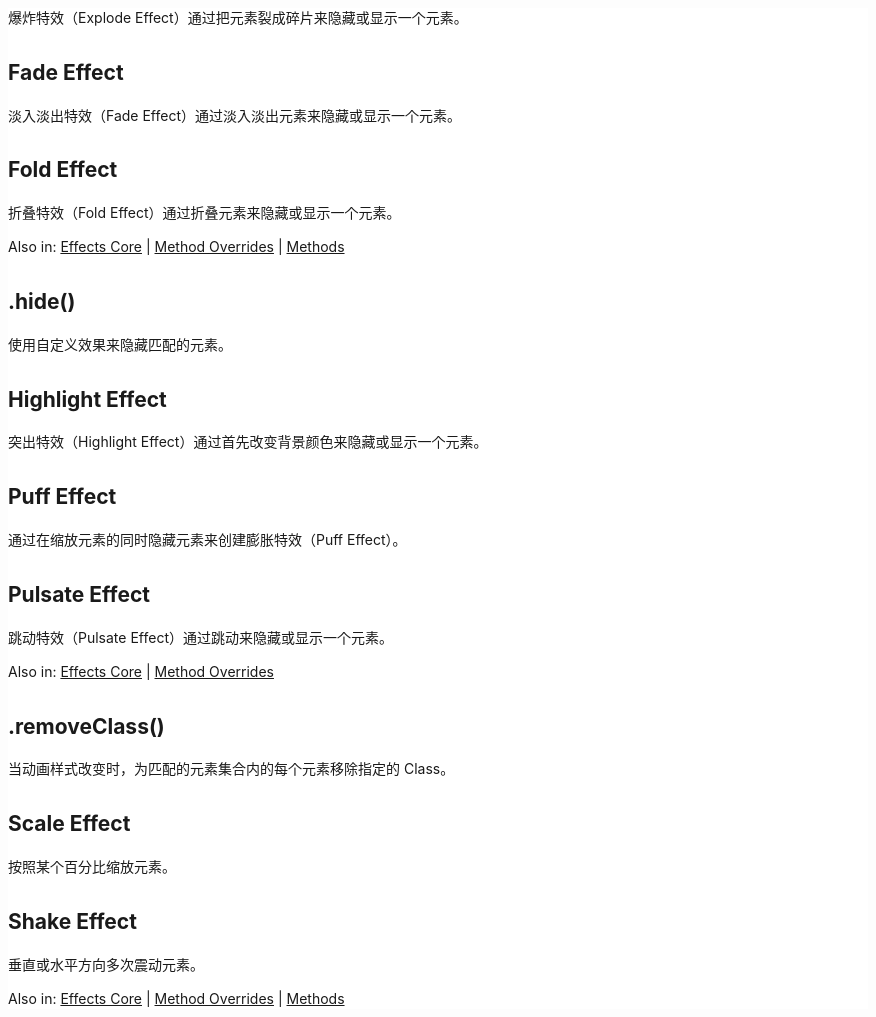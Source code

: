 爆炸特效（Explode Effect）通过把元素裂成碎片来隐藏或显示一个元素。

## Fade Effect

淡入淡出特效（Fade Effect）通过淡入淡出元素来隐藏或显示一个元素。

## Fold Effect

折叠特效（Fold Effect）通过折叠元素来隐藏或显示一个元素。

Also in: [Effects Core](http://www.css88.com/jquery-ui-api/category/effects-core/ "View all posts in Effects Core") | [Method Overrides](http://www.css88.com/jquery-ui-api/category/overrides/ "View all posts in Method Overrides") | [Methods](http://www.css88.com/jquery-ui-api/category/methods/ "View all posts in Methods")

## .hide()

使用自定义效果来隐藏匹配的元素。

## Highlight Effect

突出特效（Highlight Effect）通过首先改变背景颜色来隐藏或显示一个元素。

## Puff Effect

通过在缩放元素的同时隐藏元素来创建膨胀特效（Puff Effect）。

## Pulsate Effect

跳动特效（Pulsate Effect）通过跳动来隐藏或显示一个元素。

Also in: [Effects Core](http://www.css88.com/jquery-ui-api/category/effects-core/ "View all posts in Effects Core") | [Method Overrides](http://www.css88.com/jquery-ui-api/category/overrides/ "View all posts in Method Overrides")

## .removeClass()

当动画样式改变时，为匹配的元素集合内的每个元素移除指定的 Class。

## Scale Effect

按照某个百分比缩放元素。

## Shake Effect

垂直或水平方向多次震动元素。

Also in: [Effects Core](http://www.css88.com/jquery-ui-api/category/effects-core/ "View all posts in Effects Core") | [Method Overrides](http://www.css88.com/jquery-ui-api/category/overrides/ "View all posts in Method Overrides") | [Methods](http://www.css88.com/jquery-ui-api/category/methods/ "View all posts in Methods")
